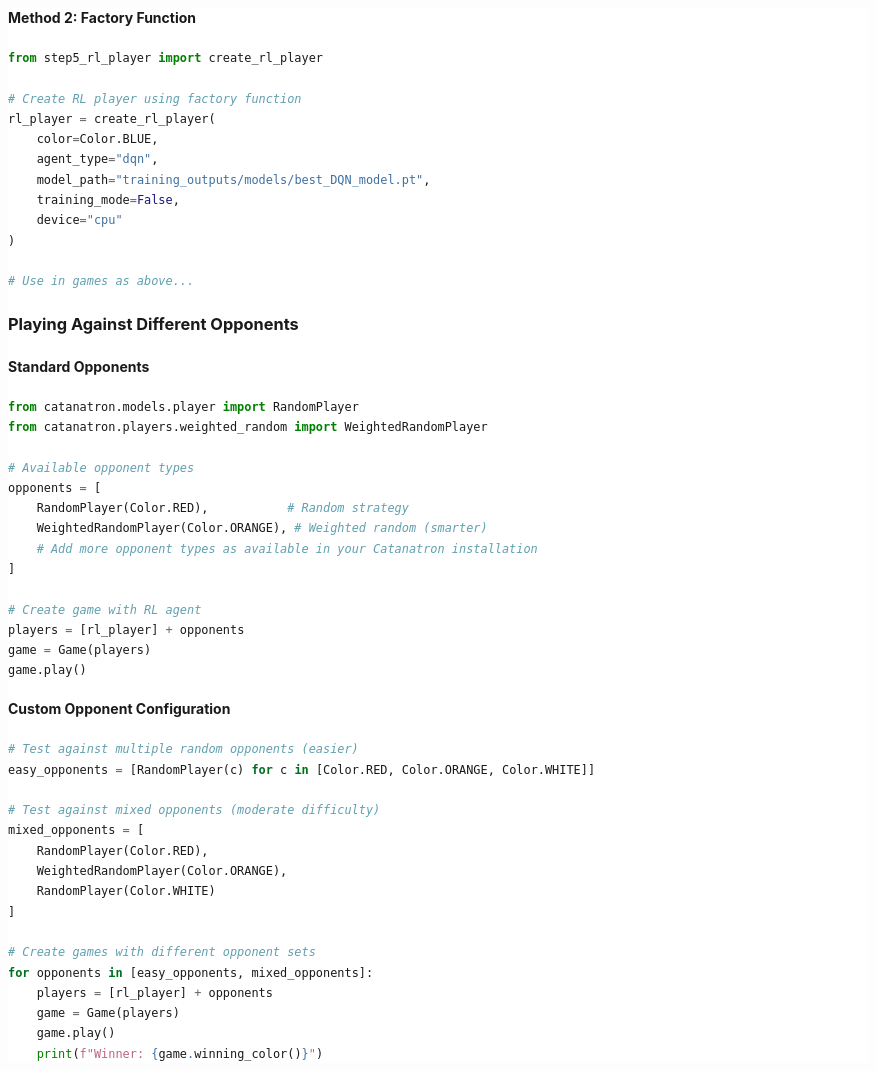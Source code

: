 #### Method 2: Factory Function

```python
from step5_rl_player import create_rl_player

# Create RL player using factory function
rl_player = create_rl_player(
    color=Color.BLUE,
    agent_type="dqn",
    model_path="training_outputs/models/best_DQN_model.pt",
    training_mode=False,
    device="cpu"
)

# Use in games as above...
```

### Playing Against Different Opponents

#### Standard Opponents

```python
from catanatron.models.player import RandomPlayer
from catanatron.players.weighted_random import WeightedRandomPlayer

# Available opponent types
opponents = [
    RandomPlayer(Color.RED),           # Random strategy
    WeightedRandomPlayer(Color.ORANGE), # Weighted random (smarter)
    # Add more opponent types as available in your Catanatron installation
]

# Create game with RL agent
players = [rl_player] + opponents
game = Game(players)
game.play()
```

#### Custom Opponent Configuration

```python
# Test against multiple random opponents (easier)
easy_opponents = [RandomPlayer(c) for c in [Color.RED, Color.ORANGE, Color.WHITE]]

# Test against mixed opponents (moderate difficulty)
mixed_opponents = [
    RandomPlayer(Color.RED),
    WeightedRandomPlayer(Color.ORANGE),
    RandomPlayer(Color.WHITE)
]

# Create games with different opponent sets
for opponents in [easy_opponents, mixed_opponents]:
    players = [rl_player] + opponents
    game = Game(players)
    game.play()
    print(f"Winner: {game.winning_color()}")
```
